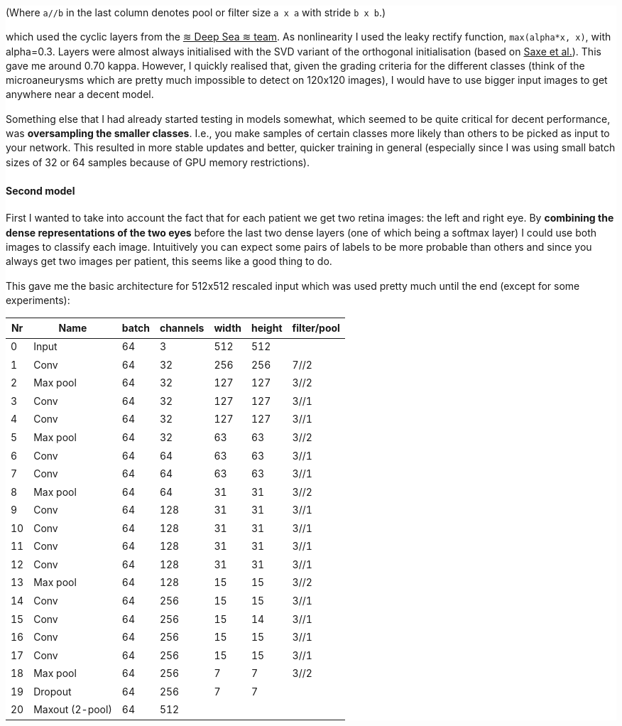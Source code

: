 
(Where `a//b` in the last column denotes pool or filter size `a x a` with stride `b x b`.)

which used the cyclic layers from the [≋ Deep Sea ≋ team](http://benanne.github.io/2015/03/17/plankton.html). As nonlinearity I used the leaky rectify function, `max(alpha*x, x)`, with alpha=0.3. Layers were almost always initialised with the SVD variant of the orthogonal initialisation (based on [Saxe et al.](https://arxiv.org/abs/1312.6120)). This gave me around 0.70 kappa. However, I quickly realised that, given the grading criteria for the different classes (think of the microaneurysms which are pretty much impossible to detect on 120x120 images), I would have to use bigger input images to get anywhere near a decent model.

Something else that I had already started testing in models somewhat, which seemed to be quite critical for decent performance, was **oversampling the smaller classes**. I.e., you make samples of certain classes more likely than others to be picked as input to your network. This resulted in more stable updates and better, quicker training in general (especially since I was using small batch sizes of 32 or 64 samples because of GPU memory restrictions).

#### Second model

First I wanted to take into account the fact that for each patient we get two retina images: the left and right eye. By **combining the dense representations of the two eyes** before the last two dense layers (one of which being a softmax layer) I could use both images to classify each image. Intuitively you can expect some pairs of labels to be more probable than others and since you always get two images per patient, this seems like a good thing to do.

This gave me the basic architecture for 512x512 rescaled input which was used pretty much until the end (except for some experiments):

| Nr | Name | batch | channels | width | height | filter/pool |
| --- | --- | --- | --- | --- | --- | --- |
| 0 |	Input | 64 | 3 | 512 | 512 |	 
| 1 |	Conv | 64 | 32 | 256 | 256 | 7//2 | 
| 2 | Max pool | 64 | 32 | 127 | 127 | 3//2 |
| 3 | Conv | 64 | 32 | 127 | 127 | 3//1 |
| 4 | Conv | 64 | 32 | 127 | 127 | 3//1 | 
| 5 | Max pool | 64 | 32 | 63 | 63 | 3//2 |
| 6 | Conv | 64 | 64 | 63 | 63 | 3//1 |
| 7 | Conv | 64 | 64 | 63 | 63 | 3//1 | 
| 8 | Max pool | 64 | 64 | 31 | 31 | 3//2 | 
| 9 | Conv | 64 | 128 | 31 | 31 | 3//1 |
| 10 | Conv | 64 | 128 | 31 | 31 | 3//1 |
| 11 | Conv | 64 | 128 | 31 | 31 | 3//1 |
| 12 | Conv | 64 | 128 | 31 | 31 | 3//1 |
| 13 | Max pool | 64 | 128 | 15 | 15 | 3//2 |
| 14 | Conv | 64 | 256 | 15 | 15 | 3//1 |
| 15 | Conv | 64 | 256 | 15 | 14 | 3//1 |
| 16 | Conv | 64 | 256 | 15 | 15 | 3//1 | 
| 17 | Conv | 64 | 256 | 15 | 15 | 3//1 |
| 18 | Max pool | 64 | 256 | 7 | 7 | 3//2 |
| 19 | Dropout | 64 | 256 | 7 | 7 |	 
| 20 | Maxout (2-pool) | 64 | 512 |	 	 	 
